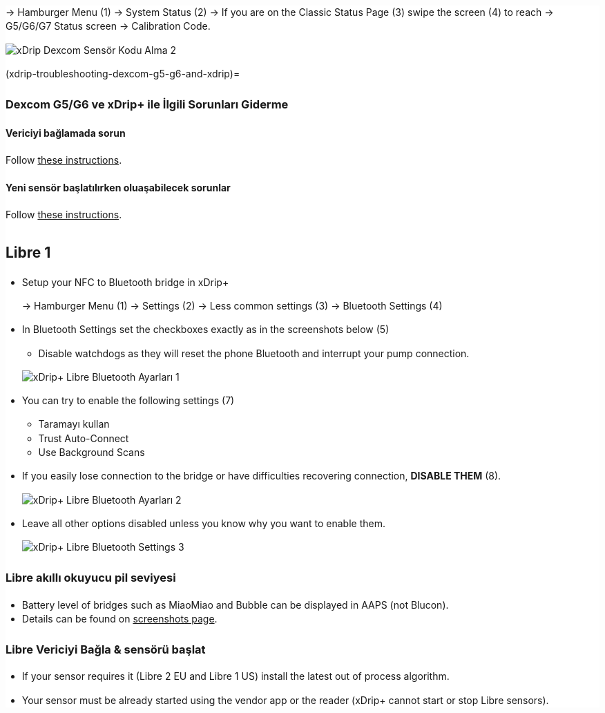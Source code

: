→ Hamburger Menu (1) → System Status (2) → If you are on the Classic Status Page (3) swipe the screen (4) to reach → G5/G6/G7 Status screen → Calibration Code.

![xDrip Dexcom Sensör Kodu Alma 2](../images/xDrip_Dexcom_SensorCode2.png)

(xdrip-troubleshooting-dexcom-g5-g6-and-xdrip)=

### Dexcom G5/G6 ve xDrip+ ile İlgili Sorunları Giderme

#### Vericiyi bağlamada sorun

Follow [these instructions](https://navid200.github.io/xDrip/docs/Connectivity-troubleshoot.html).

#### Yeni sensör başlatılırken oluaşabilecek sorunlar

Follow [these instructions](https://navid200.github.io/xDrip/docs/Dexcom/SensorFailedStart.html).

## Libre 1

- Setup your NFC to Bluetooth bridge in xDrip+
    
    → Hamburger Menu (1) → Settings (2) → Less common settings (3) → Bluetooth Settings (4)

- In Bluetooth Settings set the checkboxes exactly as in the screenshots below (5)
    
    - Disable watchdogs as they will reset the phone Bluetooth and interrupt your pump connection.
    
    ![xDrip+ Libre Bluetooth Ayarları 1](../images/xDrip_Libre_BTSettings1.png)

- You can try to enable the following settings (7)
    
    - Taramayı kullan
    - Trust Auto-Connect
    - Use Background Scans

- If you easily lose connection to the bridge or have difficulties recovering connection, **DISABLE THEM** (8).
    
    ![xDrip+ Libre Bluetooth Ayarları 2](../images/xDrip_Libre_BTSettings2.png)

- Leave all other options disabled unless you know why you want to enable them.
    
    ![xDrip+ Libre Bluetooth Settings 3](../images/xDrip_Libre_BTSettings3.png)

### Libre akıllı okuyucu pil seviyesi

- Battery level of bridges such as MiaoMiao and Bubble can be displayed in AAPS (not Blucon).
- Details can be found on [screenshots page](#screens-sensor-level-battery).

### Libre Vericiyi Bağla & sensörü başlat

- If your sensor requires it (Libre 2 EU and Libre 1 US) install the latest out of process algorithm.

- Your sensor must be already started using the vendor app or the reader (xDrip+ cannot start or stop Libre sensors).
